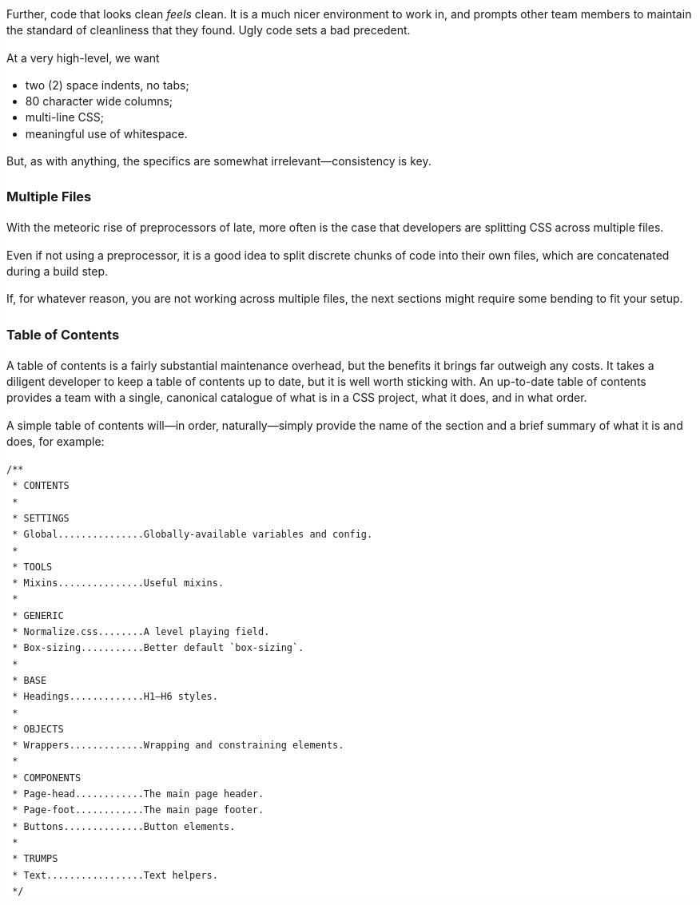 Further, code that looks clean _feels_ clean. It is a much nicer environment to
work in, and prompts other team members to maintain the standard of cleanliness
that they found. Ugly code sets a bad precedent.

At a very high-level, we want

* two (2) space indents, no tabs;
* 80 character wide columns;
* multi-line CSS;
* meaningful use of whitespace.

<span class="highlight" id="did-you-see-this-bit">But, as with anything, the
specifics are somewhat irrelevant—consistency is key.</span>

### Multiple Files

With the meteoric rise of preprocessors of late, more often is the case that
developers are splitting CSS across multiple files.

Even if not using a preprocessor, it is a good idea to split discrete chunks of
code into their own files, which are concatenated during a build step.

If, for whatever reason, you are not working across multiple files, the next
sections might require some bending to fit your setup.

### Table of Contents

A table of contents is a fairly substantial maintenance overhead, but the
benefits it brings far outweigh any costs. It takes a diligent developer to keep
a table of contents up to date, but it is well worth sticking with. An
up-to-date table of contents provides a team with a single, canonical catalogue
of what is in a CSS project, what it does, and in what order.  

A simple table of contents will—in order, naturally—simply provide the name of
the section and a brief summary of what it is and does, for example:

```
/**
 * CONTENTS
 *
 * SETTINGS
 * Global...............Globally-available variables and config.
 *
 * TOOLS
 * Mixins...............Useful mixins.
 *
 * GENERIC
 * Normalize.css........A level playing field.
 * Box-sizing...........Better default `box-sizing`.
 *
 * BASE
 * Headings.............H1–H6 styles.
 *
 * OBJECTS
 * Wrappers.............Wrapping and constraining elements.
 *
 * COMPONENTS
 * Page-head............The main page header.
 * Page-foot............The main page footer.
 * Buttons..............Button elements.
 *
 * TRUMPS
 * Text.................Text helpers.
 */
```
